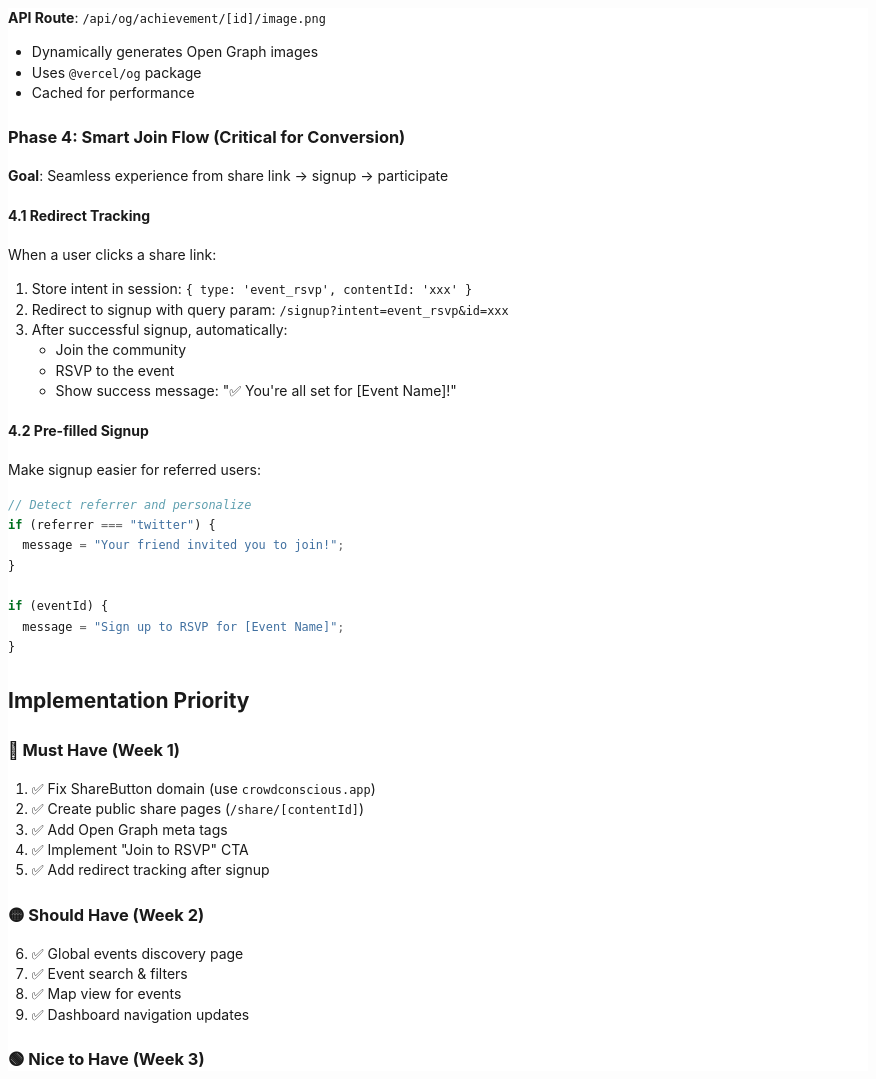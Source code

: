 **API Route**: `/api/og/achievement/[id]/image.png`

- Dynamically generates Open Graph images
- Uses `@vercel/og` package
- Cached for performance

### Phase 4: Smart Join Flow (Critical for Conversion)

**Goal**: Seamless experience from share link → signup → participate

#### 4.1 Redirect Tracking

When a user clicks a share link:

1. Store intent in session: `{ type: 'event_rsvp', contentId: 'xxx' }`
2. Redirect to signup with query param: `/signup?intent=event_rsvp&id=xxx`
3. After successful signup, automatically:
   - Join the community
   - RSVP to the event
   - Show success message: "✅ You're all set for [Event Name]!"

#### 4.2 Pre-filled Signup

Make signup easier for referred users:

```typescript
// Detect referrer and personalize
if (referrer === "twitter") {
  message = "Your friend invited you to join!";
}

if (eventId) {
  message = "Sign up to RSVP for [Event Name]";
}
```

## Implementation Priority

### 🔴 Must Have (Week 1)

1. ✅ Fix ShareButton domain (use `crowdconscious.app`)
2. ✅ Create public share pages (`/share/[contentId]`)
3. ✅ Add Open Graph meta tags
4. ✅ Implement "Join to RSVP" CTA
5. ✅ Add redirect tracking after signup

### 🟡 Should Have (Week 2)

6. ✅ Global events discovery page
7. ✅ Event search & filters
8. ✅ Map view for events
9. ✅ Dashboard navigation updates

### 🟢 Nice to Have (Week 3)
